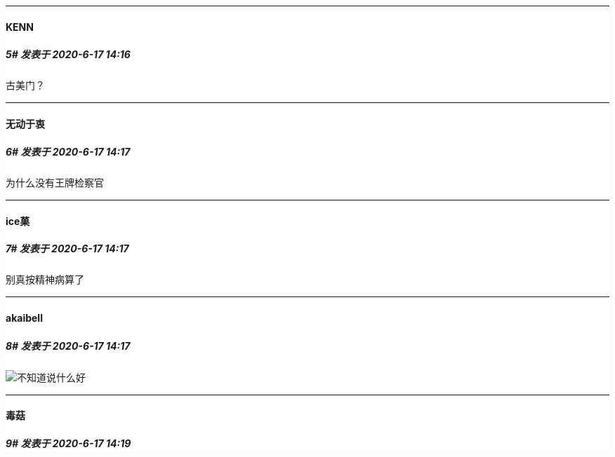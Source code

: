 




*****

####  KENN  
##### 5#       发表于 2020-6-17 14:16




古美门？







*****

####  无动于衷  
##### 6#       发表于 2020-6-17 14:17




为什么没有王牌检察官







*****

####  ice菓  
##### 7#       发表于 2020-6-17 14:17




别真按精神病算了







*****

####  akaibell  
##### 8#       发表于 2020-6-17 14:17



<img src="https://static.saraba1st.com/image/smiley/face2017/112.png" referrerpolicy="no-referrer">不知道说什么好







*****

####  毒菇  
##### 9#       发表于 2020-6-17 14:19
